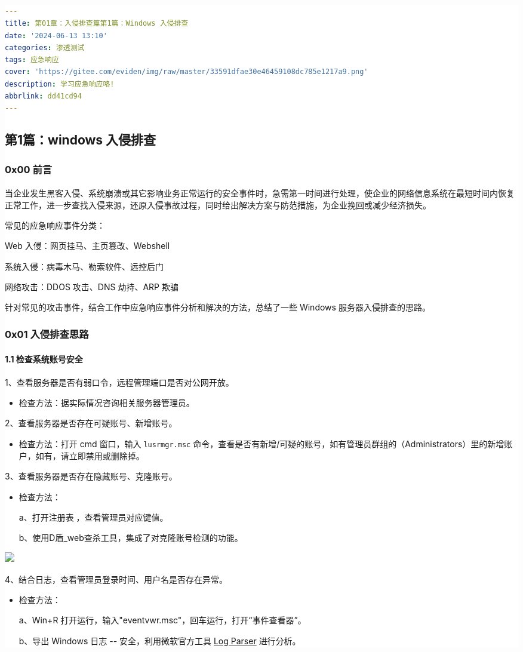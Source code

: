 ```yaml
---
title: 第01章：入侵排查篇第1篇：Windows 入侵排查
date: '2024-06-13 13:10'
categories: 渗透测试
tags: 应急响应
cover: 'https://gitee.com/eviden/img/raw/master/33591dfae30e46459108dc785e1217a9.png'
description: 学习应急响应咯!
abbrlink: dd41cd94
---
```


## 第1篇：windows 入侵排查

### 0x00 前言

当企业发生黑客入侵、系统崩溃或其它影响业务正常运行的安全事件时，急需第一时间进行处理，使企业的网络信息系统在最短时间内恢复正常工作，进一步查找入侵来源，还原入侵事故过程，同时给出解决方案与防范措施，为企业挽回或减少经济损失。  

常见的应急响应事件分类：

Web 入侵：网页挂马、主页篡改、Webshell

系统入侵：病毒木马、勒索软件、远控后门

网络攻击：DDOS 攻击、DNS 劫持、ARP 欺骗

针对常见的攻击事件，结合工作中应急响应事件分析和解决的方法，总结了一些 Windows 服务器入侵排查的思路。

### 0x01 入侵排查思路

#### 1.1 检查系统账号安全

1、查看服务器是否有弱口令，远程管理端口是否对公网开放。

* 检查方法：据实际情况咨询相关服务器管理员。

2、查看服务器是否存在可疑账号、新增账号。

* 检查方法：打开 cmd 窗口，输入 `lusrmgr.msc` 命令，查看是否有新增/可疑的账号，如有管理员群组的（Administrators）里的新增账户，如有，请立即禁用或删除掉。 

3、查看服务器是否存在隐藏账号、克隆账号。

* 检查方法：

  a、打开注册表 ，查看管理员对应键值。

  b、使用D盾_web查杀工具，集成了对克隆账号检测的功能。

![](https://gitee.com/eviden/img/raw/master/202406131419995.png)

4、结合日志，查看管理员登录时间、用户名是否存在异常。

* 检查方法：

  a、Win+R 打开运行，输入"eventvwr.msc"，回车运行，打开“事件查看器”。

  b、导出 Windows 日志 -- 安全，利用微软官方工具 [Log Parser](https://www.microsoft.com/en-us/download/details.aspx?id=24659) 进行分析。
